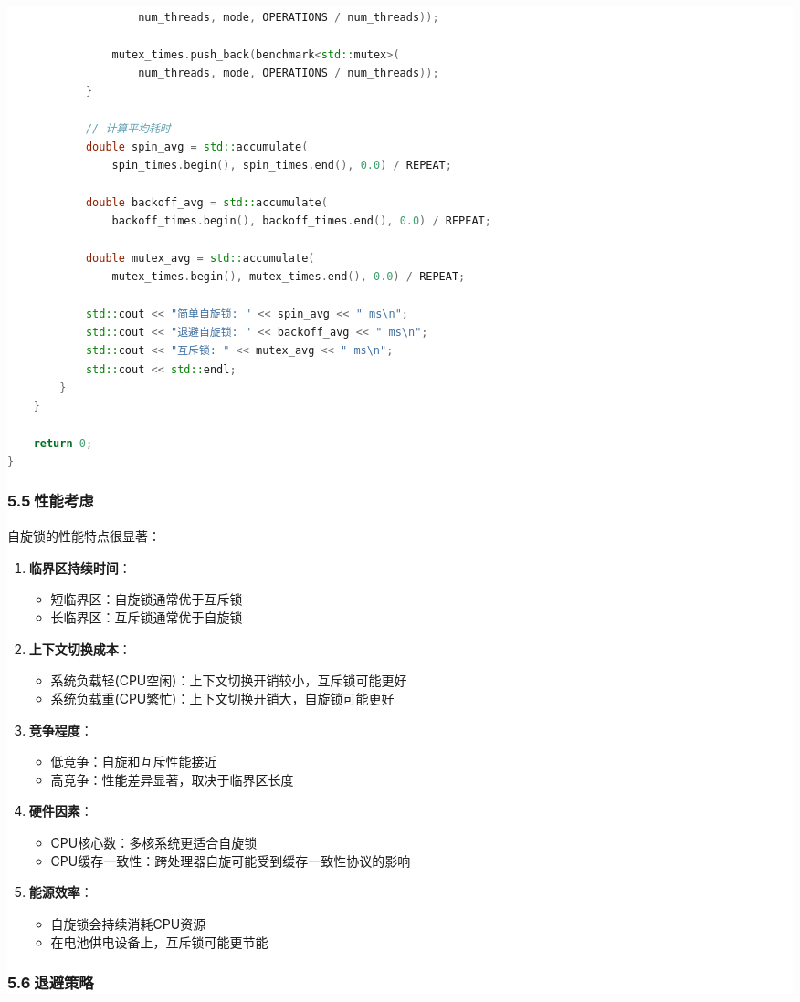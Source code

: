 ```cpp
                    num_threads, mode, OPERATIONS / num_threads));
                  
                mutex_times.push_back(benchmark<std::mutex>(
                    num_threads, mode, OPERATIONS / num_threads));
            }
          
            // 计算平均耗时
            double spin_avg = std::accumulate(
                spin_times.begin(), spin_times.end(), 0.0) / REPEAT;
              
            double backoff_avg = std::accumulate(
                backoff_times.begin(), backoff_times.end(), 0.0) / REPEAT;
              
            double mutex_avg = std::accumulate(
                mutex_times.begin(), mutex_times.end(), 0.0) / REPEAT;
              
            std::cout << "简单自旋锁: " << spin_avg << " ms\n";
            std::cout << "退避自旋锁: " << backoff_avg << " ms\n";
            std::cout << "互斥锁: " << mutex_avg << " ms\n";
            std::cout << std::endl;
        }
    }
  
    return 0;
}
```

### 5.5 性能考虑

自旋锁的性能特点很显著：

1. **临界区持续时间**：

   - 短临界区：自旋锁通常优于互斥锁
   - 长临界区：互斥锁通常优于自旋锁
2. **上下文切换成本**：

   - 系统负载轻(CPU空闲)：上下文切换开销较小，互斥锁可能更好
   - 系统负载重(CPU繁忙)：上下文切换开销大，自旋锁可能更好
3. **竞争程度**：

   - 低竞争：自旋和互斥性能接近
   - 高竞争：性能差异显著，取决于临界区长度
4. **硬件因素**：

   - CPU核心数：多核系统更适合自旋锁
   - CPU缓存一致性：跨处理器自旋可能受到缓存一致性协议的影响
5. **能源效率**：

   - 自旋锁会持续消耗CPU资源
   - 在电池供电设备上，互斥锁可能更节能

### 5.6 退避策略
